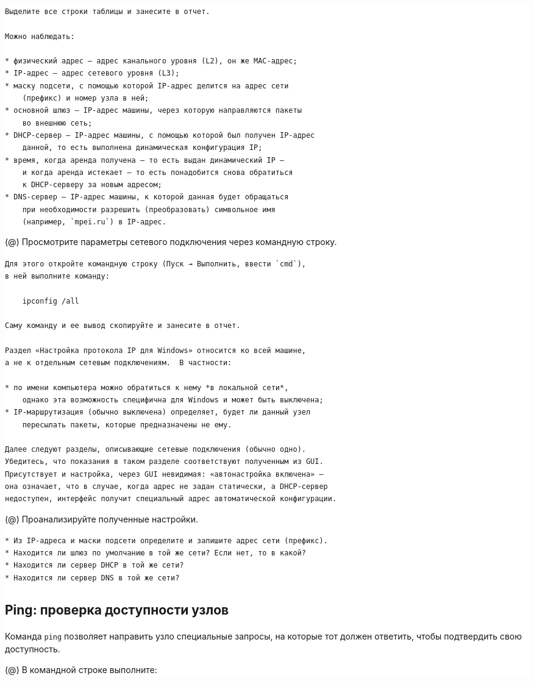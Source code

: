     Выделите все строки таблицы и занесите в отчет.

    Можно наблюдать:

    * физический адрес — адрес канального уровня (L2), он же MAC-адрес;
    * IP-адрес — адрес сетевого уровня (L3);
    * маску подсети, с помощью которой IP-адрес делится на адрес сети
        (префикс) и номер узла в ней;
    * основной шлюз — IP-адрес машины, через которую направляются пакеты
        во внешнюю сеть;
    * DHCP-сервер — IP-адрес машины, с помощью которой был получен IP-адрес
        данной, то есть выполнена динамическая конфигурация IP;
    * время, когда аренда получена — то есть выдан динамический IP —
        и когда аренда истекает — то есть понадобится снова обратиться
        к DHCP-серверу за новым адресом;
    * DNS-сервер — IP-адрес машины, к которой данная будет обращаться
        при необходимости разрешить (преобразовать) символьное имя
        (например, `mpei.ru`) в IP-адрес.

(@) Просмотрите параметры сетевого подключения через командную строку.

    Для этого откройте командную строку (Пуск → Выполнить, ввести `cmd`),
    в ней выполните команду:

        ipconfig /all

    Саму команду и ее вывод скопируйте и занесите в отчет.

    Раздел «Настройка протокола IP для Windows» относится ко всей машине,
    а не к отдельным сетевым подключениям.  В частности:

    * по имени компьютера можно обратиться к нему *в локальной сети*,
        однако эта возможность специфична для Windows и может быть выключена;
    * IP-маршрутизация (обычно выключена) определяет, будет ли данный узел
        пересылать пакеты, которые предназначены не ему.

    Далее следуют разделы, описывающие сетевые подключения (обычно одно).
    Убедитесь, что показания в таком разделе соответствуют полученным из GUI.
    Присутствует и настройка, через GUI невидимая: «автонастройка включена» —
    она означает, что в случае, когда адрес не задан статически, а DHCP-сервер
    недоступен, интерфейс получит специальный адрес автоматической конфигурации.

(@) Проанализируйте полученные настройки.

    * Из IP-адреса и маски подсети определите и запишите адрес сети (префикс).
    * Находится ли шлюз по умолчанию в той же сети? Если нет, то в какой?
    * Находится ли сервер DHCP в той же сети?
    * Находится ли сервер DNS в той же сети?


## Ping: проверка доступности узлов

Команда `ping` позволяет направить узло специальные запросы, на которые
тот должен ответить, чтобы подтвердить свою доступность.

(@) В командной строке выполните:
